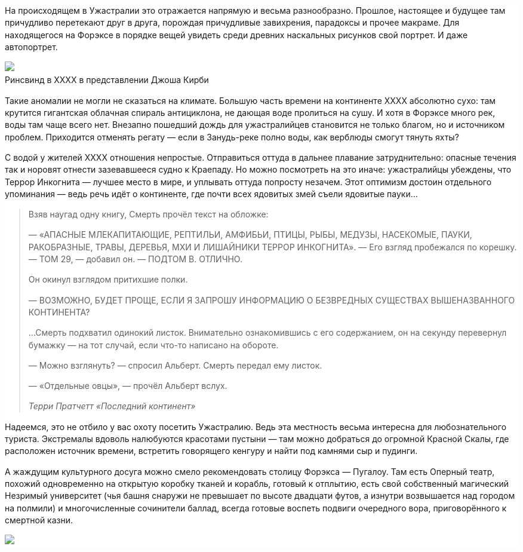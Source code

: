На происходящем в Ужастралии это отражается напрямую и весьма разнообразно. Прошлое, настоящее и будущее там причудливо перетекают друг в друга, порождая причудливые завихрения, парадоксы и прочее макраме. Для находящегося на Форэксе в порядке вещей увидеть среди древних наскальных рисунков свой портрет. И даже автопортрет.

![](http://127.0.0.1:5000/thumbs/worlds/discworld/the-last-continent-1-e1524904711303.jpg)<br />
Ринсвинд в XXXX в представлении Джоша Кирби

Такие аномалии не могли не сказаться на климате. Большую часть времени на континенте ХХХХ абсолютно сухо: там крутится гигантская облачная спираль антициклона, не дающая воде пролиться на сушу. И хотя в Форэксе много рек, воды там чаще всего нет. Внезапно пошедший дождь для ужастралийцев становится не только благом, но и источником проблем. Приходится отменять регату — если в Занудь-реке полно воды, как верблюды смогут тянуть яхты?

С водой у жителей ХХХХ отношения непростые. Отправиться оттуда в дальнее плавание затруднительно: опасные течения так и норовят отнести зазевавшееся судно к Краепаду. Но можно посмотреть на это иначе: ужастралийцы убеждены, что Террор Инкогнита — лучшее место в мире, и уплывать оттуда попросту незачем. Этот оптимизм достоин отдельного упоминания — ведь речь идёт о континенте, где почти всех ядовитых змей съели ядовитые пауки…

> Взяв наугад одну книгу, Смерть прочёл текст на обложке:
>
> — «АПАСНЫЕ МЛЕКАПИТАЮЩИЕ, РЕПТИЛЬИ, АМФИБЬИ, ПТИЦЫ, РЫБЫ, МЕДУЗЫ, НАСЕКОМЫЕ, ПАУКИ, РАКОБРАЗНЫЕ, ТРАВЫ, ДЕРЕВЬЯ, МХИ И ЛИШАЙНИКИ ТЕРРОР ИНКОГНИТА». — Его взгляд пробежался по корешку. — ТОМ 29, — добавил он. — ПОДТОМ В. ОТЛИЧНО.
>
>
> Он окинул взглядом притихшие полки.
>
> — ВОЗМОЖНО, БУДЕТ ПРОЩЕ, ЕСЛИ Я ЗАПРОШУ ИНФОРМАЦИЮ О БЕЗВРЕДНЫХ СУЩЕСТВАХ ВЫШЕНАЗВАННОГО КОНТИНЕНТА?
>
> …Смерть подхватил одинокий листок. Внимательно ознакомившись с его содержанием, он на секунду перевернул бумажку — на тот случай, если что-то написано на обороте.
>
> — Можно взглянуть? — спросил Альберт. Смерть передал ему листок.
>
> — «Отдельные овцы», — прочёл Альберт вслух.
>
> *Терри Пратчетт «Последний континент»*

Надеемся, это не отбило у вас охоту посетить Ужастралию. Ведь эта местность весьма интересна для любознательного туриста. Экстремалы вдоволь налюбуются красотами пустыни — там можно добраться до огромной Красной Скалы, где расположен источник времени, встретить говорящего кенгуру и найти под камнями сыр и пудинги.

А жаждущим культурного досуга можно смело рекомендовать столицу Форэкса — Пугалоу. Там есть Оперный театр, похожий одновременно на открытую коробку тканей и корабль, готовый к отплытию, есть свой собственный магический Незримый университет (чья башня снаружи не превышает по высоте двадцати футов, а изнутри возвышается над городом на полмили) и многочисленные сочинители баллад, всегда готовые воспеть подвиги очередного вора, приговорённого к смертной казни.

![](http://127.0.0.1:5000/thumbs/worlds/discworld/xxxx1.jpg)<br />
